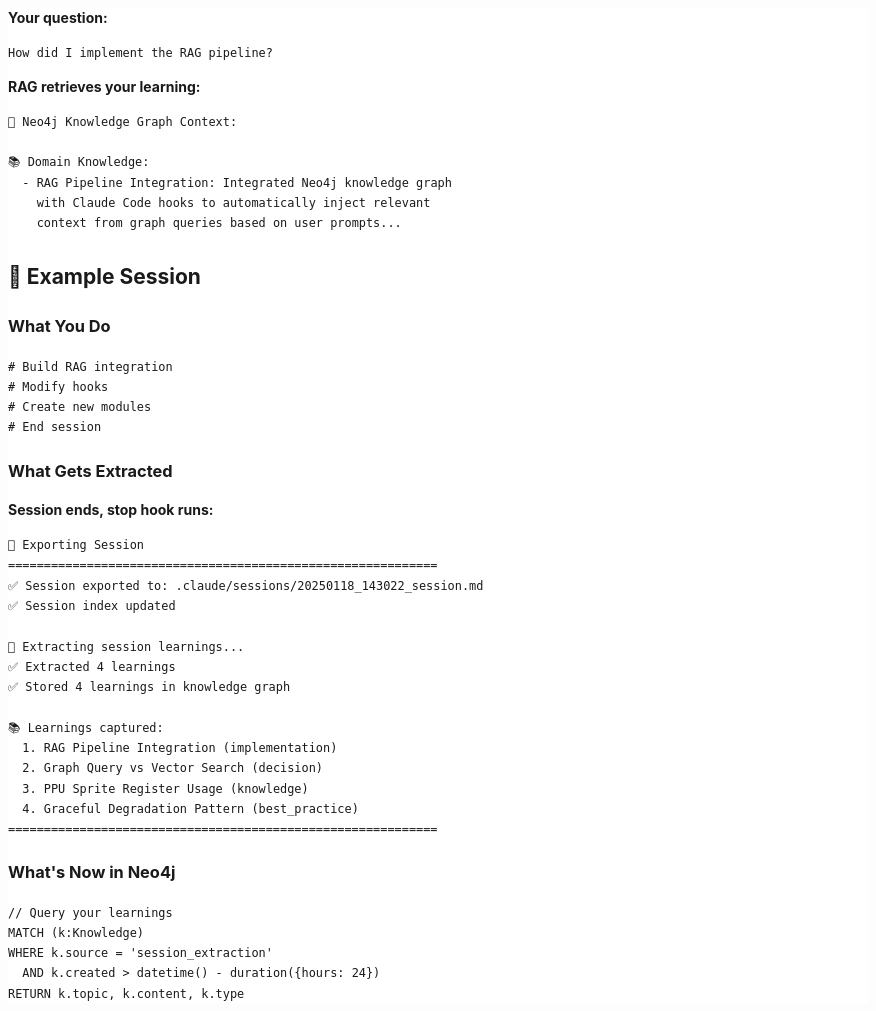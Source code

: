 **Your question:**
```
How did I implement the RAG pipeline?
```

**RAG retrieves your learning:**
```
🧠 Neo4j Knowledge Graph Context:

📚 Domain Knowledge:
  - RAG Pipeline Integration: Integrated Neo4j knowledge graph
    with Claude Code hooks to automatically inject relevant
    context from graph queries based on user prompts...
```

## 🎯 Example Session

### What You Do
```
# Build RAG integration
# Modify hooks
# Create new modules
# End session
```

### What Gets Extracted

**Session ends, stop hook runs:**

```
📝 Exporting Session
============================================================
✅ Session exported to: .claude/sessions/20250118_143022_session.md
✅ Session index updated

🧠 Extracting session learnings...
✅ Extracted 4 learnings
✅ Stored 4 learnings in knowledge graph

📚 Learnings captured:
  1. RAG Pipeline Integration (implementation)
  2. Graph Query vs Vector Search (decision)
  3. PPU Sprite Register Usage (knowledge)
  4. Graceful Degradation Pattern (best_practice)
============================================================
```

### What's Now in Neo4j

```cypher
// Query your learnings
MATCH (k:Knowledge)
WHERE k.source = 'session_extraction'
  AND k.created > datetime() - duration({hours: 24})
RETURN k.topic, k.content, k.type
```
